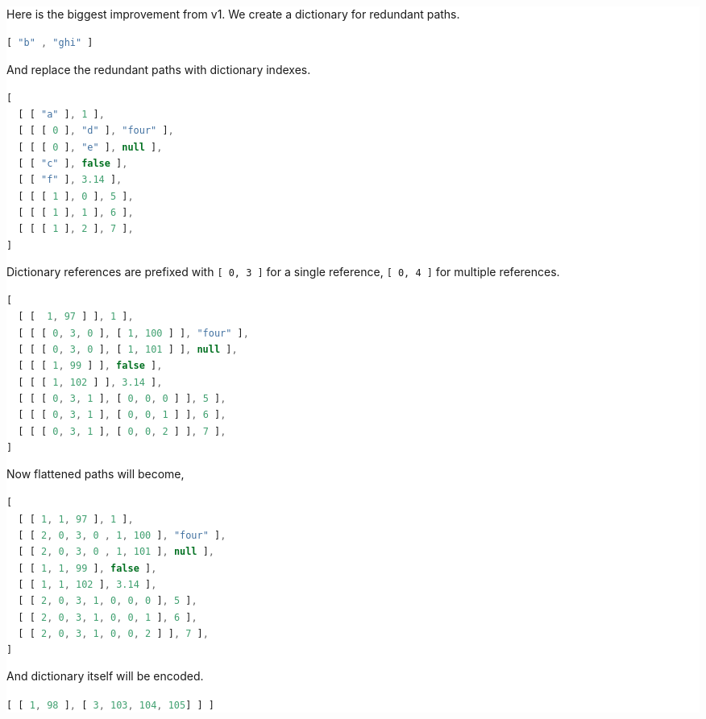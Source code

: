 Here is the biggest improvement from v1. We create a dictionary for redundant paths.

```js
[ "b" , "ghi" ]
```

And replace the redundant paths with dictionary indexes.

```js
[
  [ [ "a" ], 1 ],
  [ [ [ 0 ], "d" ], "four" ],
  [ [ [ 0 ], "e" ], null ],
  [ [ "c" ], false ],
  [ [ "f" ], 3.14 ],
  [ [ [ 1 ], 0 ], 5 ],
  [ [ [ 1 ], 1 ], 6 ],
  [ [ [ 1 ], 2 ], 7 ],
]
```

Dictionary references are prefixed with `[ 0, 3 ]` for a single reference, `[ 0, 4 ]` for multiple references.

```js
[
  [ [  1, 97 ] ], 1 ],
  [ [ [ 0, 3, 0 ], [ 1, 100 ] ], "four" ],
  [ [ [ 0, 3, 0 ], [ 1, 101 ] ], null ],
  [ [ [ 1, 99 ] ], false ],
  [ [ [ 1, 102 ] ], 3.14 ],
  [ [ [ 0, 3, 1 ], [ 0, 0, 0 ] ], 5 ],
  [ [ [ 0, 3, 1 ], [ 0, 0, 1 ] ], 6 ],
  [ [ [ 0, 3, 1 ], [ 0, 0, 2 ] ], 7 ],
]
```
Now flattened paths will become,

```js
[
  [ [ 1, 1, 97 ], 1 ],
  [ [ 2, 0, 3, 0 , 1, 100 ], "four" ],
  [ [ 2, 0, 3, 0 , 1, 101 ], null ],
  [ [ 1, 1, 99 ], false ],
  [ [ 1, 1, 102 ], 3.14 ],
  [ [ 2, 0, 3, 1, 0, 0, 0 ], 5 ],
  [ [ 2, 0, 3, 1, 0, 0, 1 ], 6 ],
  [ [ 2, 0, 3, 1, 0, 0, 2 ] ], 7 ],
]
```

And dictionary itself will be encoded.

```js
[ [ 1, 98 ], [ 3, 103, 104, 105] ] ]
```
